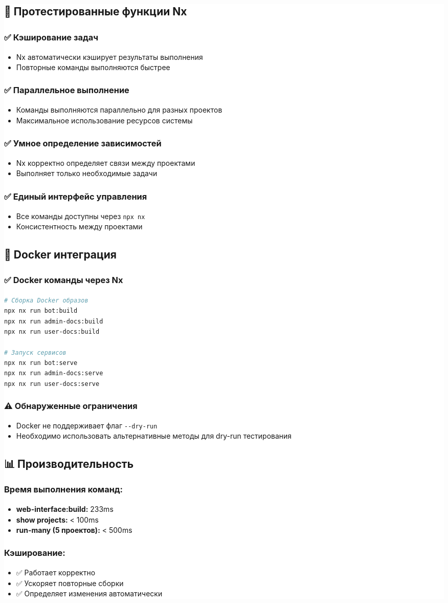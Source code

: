 ## 🎯 Протестированные функции Nx

### ✅ Кэширование задач
- Nx автоматически кэширует результаты выполнения
- Повторные команды выполняются быстрее

### ✅ Параллельное выполнение
- Команды выполняются параллельно для разных проектов
- Максимальное использование ресурсов системы

### ✅ Умное определение зависимостей
- Nx корректно определяет связи между проектами
- Выполняет только необходимые задачи

### ✅ Единый интерфейс управления
- Все команды доступны через `npx nx`
- Консистентность между проектами

## 🐳 Docker интеграция

### ✅ Docker команды через Nx
```bash
# Сборка Docker образов
npx nx run bot:build
npx nx run admin-docs:build
npx nx run user-docs:build

# Запуск сервисов
npx nx run bot:serve
npx nx run admin-docs:serve
npx nx run user-docs:serve
```

### ⚠️ Обнаруженные ограничения
- Docker не поддерживает флаг `--dry-run`
- Необходимо использовать альтернативные методы для dry-run тестирования

## 📊 Производительность

### Время выполнения команд:
- **web-interface:build:** 233ms
- **show projects:** < 100ms
- **run-many (5 проектов):** < 500ms

### Кэширование:
- ✅ Работает корректно
- ✅ Ускоряет повторные сборки
- ✅ Определяет изменения автоматически
